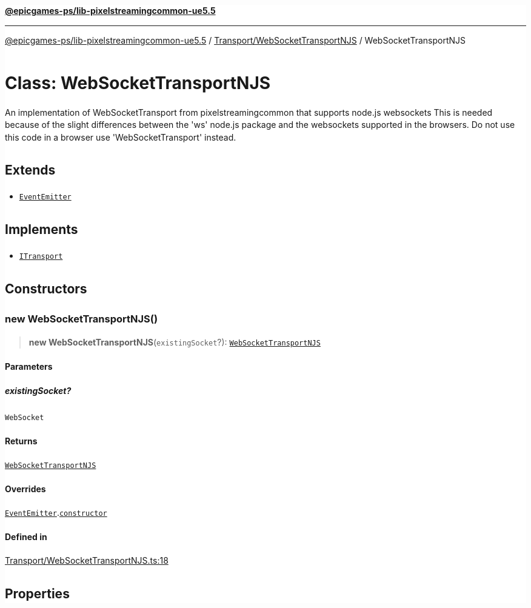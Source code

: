 [**@epicgames-ps/lib-pixelstreamingcommon-ue5.5**](../../../README.md)

***

[@epicgames-ps/lib-pixelstreamingcommon-ue5.5](../../../README.md) / [Transport/WebSocketTransportNJS](../README.md) / WebSocketTransportNJS

# Class: WebSocketTransportNJS

An implementation of WebSocketTransport from pixelstreamingcommon that supports node.js websockets
This is needed because of the slight differences between the 'ws' node.js package and the websockets
supported in the browsers.
Do not use this code in a browser use 'WebSocketTransport' instead.

## Extends

- [`EventEmitter`](../../../Event/EventEmitter/classes/EventEmitter.md)

## Implements

- [`ITransport`](../../ITransport/interfaces/ITransport.md)

## Constructors

### new WebSocketTransportNJS()

> **new WebSocketTransportNJS**(`existingSocket`?): [`WebSocketTransportNJS`](WebSocketTransportNJS.md)

#### Parameters

##### existingSocket?

`WebSocket`

#### Returns

[`WebSocketTransportNJS`](WebSocketTransportNJS.md)

#### Overrides

[`EventEmitter`](../../../Event/EventEmitter/classes/EventEmitter.md).[`constructor`](../../../Event/EventEmitter/classes/EventEmitter.md#constructors)

#### Defined in

[Transport/WebSocketTransportNJS.ts:18](https://github.com/mcottontensor/PixelStreamingInfrastructure/blob/a672d2fe0d0173d1eab643bb6d301d286cbbdbb0/Common/src/Transport/WebSocketTransportNJS.ts#L18)

## Properties
